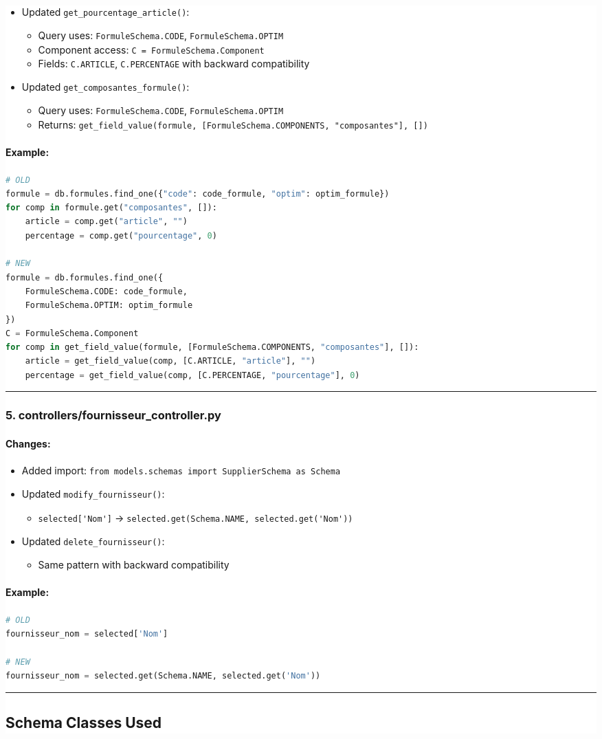 - Updated `get_pourcentage_article()`:
  - Query uses: `FormuleSchema.CODE`, `FormuleSchema.OPTIM`
  - Component access: `C = FormuleSchema.Component`
  - Fields: `C.ARTICLE`, `C.PERCENTAGE` with backward compatibility

- Updated `get_composantes_formule()`:
  - Query uses: `FormuleSchema.CODE`, `FormuleSchema.OPTIM`
  - Returns: `get_field_value(formule, [FormuleSchema.COMPONENTS, "composantes"], [])`

#### Example:
```python
# OLD
formule = db.formules.find_one({"code": code_formule, "optim": optim_formule})
for comp in formule.get("composantes", []):
    article = comp.get("article", "")
    percentage = comp.get("pourcentage", 0)

# NEW
formule = db.formules.find_one({
    FormuleSchema.CODE: code_formule, 
    FormuleSchema.OPTIM: optim_formule
})
C = FormuleSchema.Component
for comp in get_field_value(formule, [FormuleSchema.COMPONENTS, "composantes"], []):
    article = get_field_value(comp, [C.ARTICLE, "article"], "")
    percentage = get_field_value(comp, [C.PERCENTAGE, "pourcentage"], 0)
```

---

### 5. **controllers/fournisseur_controller.py**

#### Changes:
- Added import: `from models.schemas import SupplierSchema as Schema`

- Updated `modify_fournisseur()`:
  - `selected['Nom']` → `selected.get(Schema.NAME, selected.get('Nom'))`

- Updated `delete_fournisseur()`:
  - Same pattern with backward compatibility

#### Example:
```python
# OLD
fournisseur_nom = selected['Nom']

# NEW
fournisseur_nom = selected.get(Schema.NAME, selected.get('Nom'))
```

---

## Schema Classes Used
